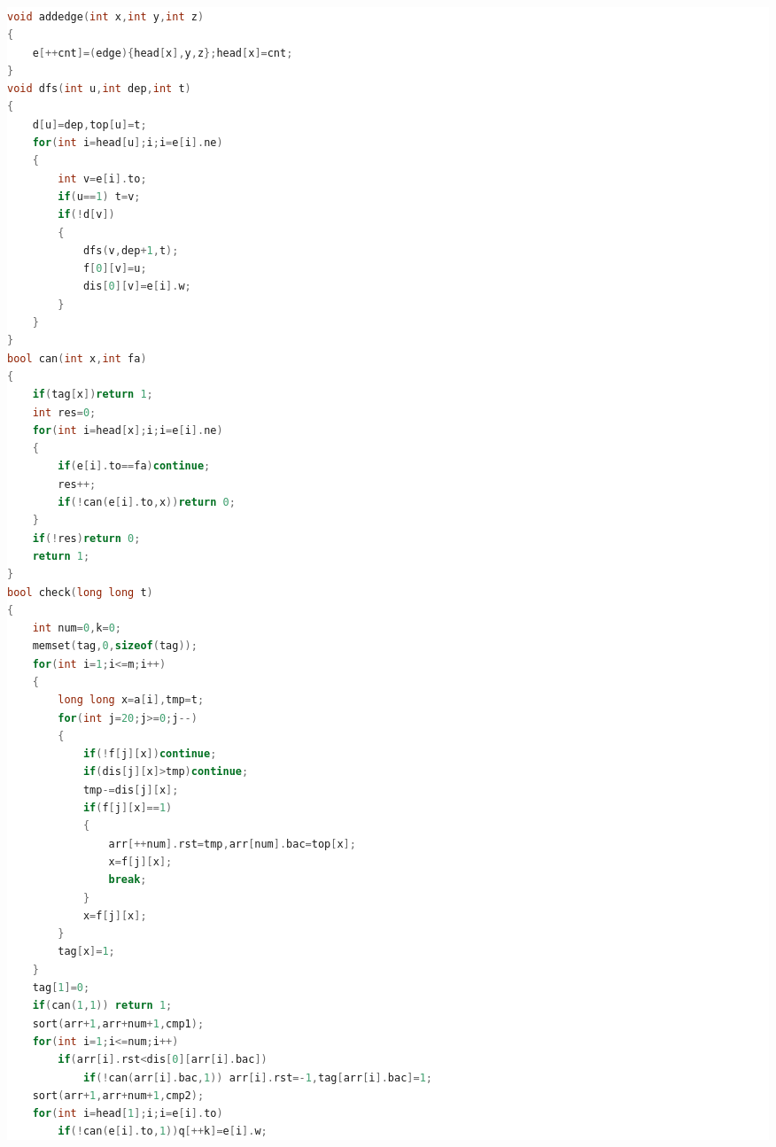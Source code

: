 ```cpp
void addedge(int x,int y,int z)
{
	e[++cnt]=(edge){head[x],y,z};head[x]=cnt;
}
void dfs(int u,int dep,int t)
{
    d[u]=dep,top[u]=t;
    for(int i=head[u];i;i=e[i].ne)
    {
        int v=e[i].to;
        if(u==1) t=v;
        if(!d[v])
        {
        	dfs(v,dep+1,t);
			f[0][v]=u;
			dis[0][v]=e[i].w;
        }
    }
}
bool can(int x,int fa)
{
    if(tag[x])return 1;
    int res=0;
    for(int i=head[x];i;i=e[i].ne)
    {
        if(e[i].to==fa)continue;
        res++;
        if(!can(e[i].to,x))return 0;
    }
    if(!res)return 0;
    return 1;
}
bool check(long long t)
{
    int num=0,k=0;
    memset(tag,0,sizeof(tag));
    for(int i=1;i<=m;i++)
    { 
        long long x=a[i],tmp=t;
        for(int j=20;j>=0;j--)
        {
            if(!f[j][x])continue;
            if(dis[j][x]>tmp)continue;
            tmp-=dis[j][x];
            if(f[j][x]==1)
            {
                arr[++num].rst=tmp,arr[num].bac=top[x];
                x=f[j][x];
                break;
            }
            x=f[j][x];
        }
        tag[x]=1;
    }
    tag[1]=0;
    if(can(1,1)) return 1;
    sort(arr+1,arr+num+1,cmp1);
    for(int i=1;i<=num;i++)
        if(arr[i].rst<dis[0][arr[i].bac])
            if(!can(arr[i].bac,1)) arr[i].rst=-1,tag[arr[i].bac]=1;
    sort(arr+1,arr+num+1,cmp2);
    for(int i=head[1];i;i=e[i].to)
        if(!can(e[i].to,1))q[++k]=e[i].w;
```